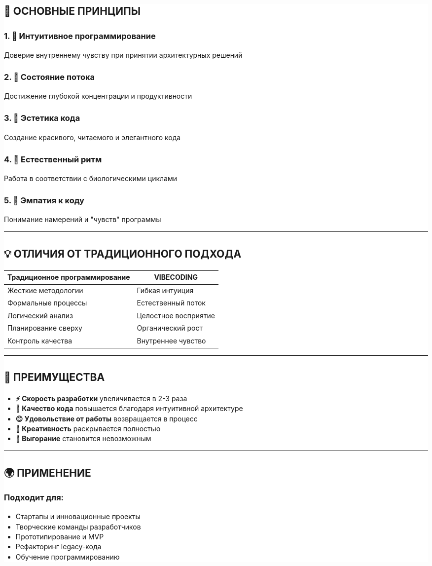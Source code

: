 ## 🎯 ОСНОВНЫЕ ПРИНЦИПЫ

### 1. 🧘 Интуитивное программирование
Доверие внутреннему чувству при принятии архитектурных решений

### 2. 🌊 Состояние потока
Достижение глубокой концентрации и продуктивности

### 3. 🎨 Эстетика кода
Создание красивого, читаемого и элегантного кода

### 4. 🔄 Естественный ритм
Работа в соответствии с биологическими циклами

### 5. 🤝 Эмпатия к коду
Понимание намерений и "чувств" программы

---

## 💡 ОТЛИЧИЯ ОТ ТРАДИЦИОННОГО ПОДХОДА

| Традиционное программирование | VIBECODING |
|-------------------------------|------------|
| Жесткие методологии | Гибкая интуиция |
| Формальные процессы | Естественный поток |
| Логический анализ | Целостное восприятие |
| Планирование сверху | Органический рост |
| Контроль качества | Внутреннее чувство |

---

## 🚀 ПРЕИМУЩЕСТВА

- **⚡ Скорость разработки** увеличивается в 2-3 раза
- **🎯 Качество кода** повышается благодаря интуитивной архитектуре
- **😊 Удовольствие от работы** возвращается в процесс
- **🧠 Креативность** раскрывается полностью
- **🔄 Выгорание** становится невозможным

---

## 🌍 ПРИМЕНЕНИЕ

### Подходит для:
- Стартапы и инновационные проекты
- Творческие команды разработчиков
- Прототипирование и MVP
- Рефакторинг legacy-кода
- Обучение программированию
